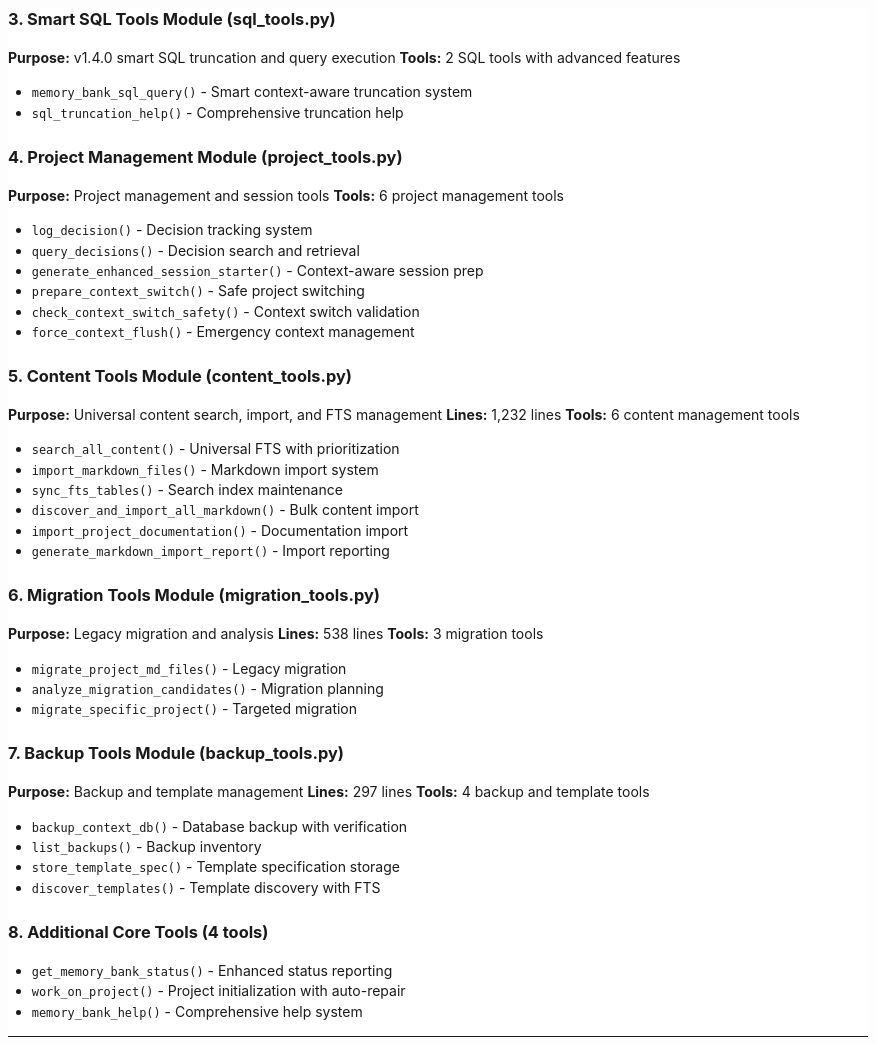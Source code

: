 ### **3. Smart SQL Tools Module (sql_tools.py)**
**Purpose:** v1.4.0 smart SQL truncation and query execution
**Tools:** 2 SQL tools with advanced features
- `memory_bank_sql_query()` - Smart context-aware truncation system
- `sql_truncation_help()` - Comprehensive truncation help

### **4. Project Management Module (project_tools.py)**
**Purpose:** Project management and session tools
**Tools:** 6 project management tools
- `log_decision()` - Decision tracking system
- `query_decisions()` - Decision search and retrieval
- `generate_enhanced_session_starter()` - Context-aware session prep
- `prepare_context_switch()` - Safe project switching
- `check_context_switch_safety()` - Context switch validation
- `force_context_flush()` - Emergency context management

### **5. Content Tools Module (content_tools.py)**
**Purpose:** Universal content search, import, and FTS management
**Lines:** 1,232 lines
**Tools:** 6 content management tools
- `search_all_content()` - Universal FTS with prioritization
- `import_markdown_files()` - Markdown import system
- `sync_fts_tables()` - Search index maintenance
- `discover_and_import_all_markdown()` - Bulk content import
- `import_project_documentation()` - Documentation import
- `generate_markdown_import_report()` - Import reporting

### **6. Migration Tools Module (migration_tools.py)**
**Purpose:** Legacy migration and analysis
**Lines:** 538 lines
**Tools:** 3 migration tools
- `migrate_project_md_files()` - Legacy migration
- `analyze_migration_candidates()` - Migration planning
- `migrate_specific_project()` - Targeted migration

### **7. Backup Tools Module (backup_tools.py)**
**Purpose:** Backup and template management
**Lines:** 297 lines
**Tools:** 4 backup and template tools
- `backup_context_db()` - Database backup with verification
- `list_backups()` - Backup inventory
- `store_template_spec()` - Template specification storage
- `discover_templates()` - Template discovery with FTS

### **8. Additional Core Tools (4 tools)**
- `get_memory_bank_status()` - Enhanced status reporting  
- `work_on_project()` - Project initialization with auto-repair
- `memory_bank_help()` - Comprehensive help system

---
